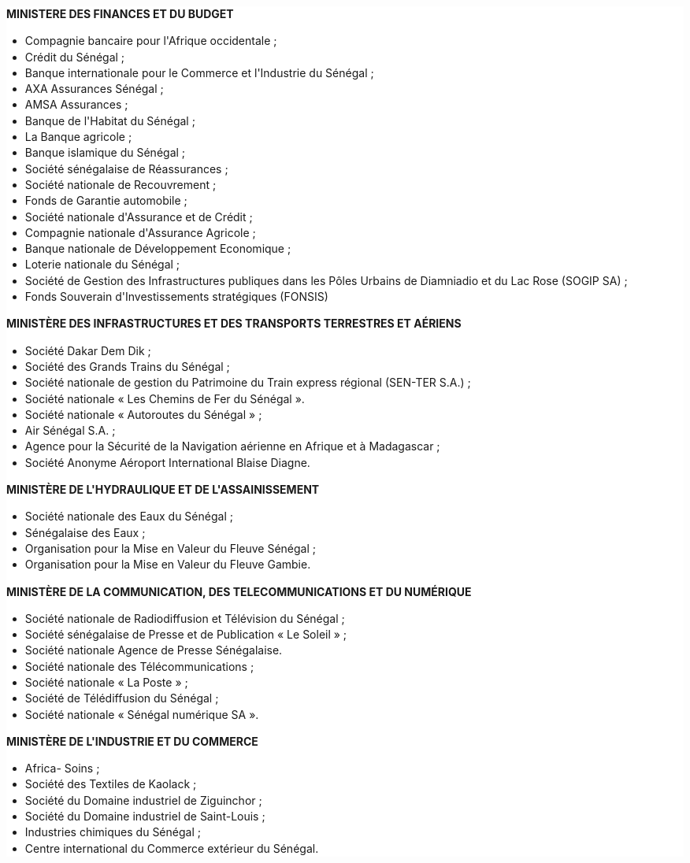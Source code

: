 **MINISTERE DES FINANCES ET DU BUDGET**

- Compagnie bancaire pour l'Afrique occidentale ;  
- Crédit du Sénégal ;  
- Banque internationale pour le Commerce et l'Industrie du Sénégal ;  
- AXA Assurances Sénégal ;  
- AMSA Assurances ;  
- Banque de l'Habitat du Sénégal ;  
- La Banque agricole ;  
- Banque islamique du Sénégal ;  
- Société sénégalaise de Réassurances ;  
- Société nationale de Recouvrement ;  
- Fonds de Garantie automobile ;  
- Société nationale d'Assurance et de Crédit ;  
- Compagnie nationale d'Assurance Agricole ;  
- Banque nationale de Développement Economique ;  
- Loterie nationale du Sénégal ;  
- Société de Gestion des Infrastructures publiques dans les Pôles Urbains de Diamniadio et du Lac Rose (SOGIP SA) ;  
- Fonds Souverain d'Investissements stratégiques (FONSIS)

**MINISTÈRE DES INFRASTRUCTURES ET DES TRANSPORTS TERRESTRES ET AÉRIENS**

- Société Dakar Dem Dik ;  
- Société des Grands Trains du Sénégal ;  
- Société nationale de gestion du Patrimoine du Train express régional (SEN-TER S.A.) ;  
- Société nationale « Les Chemins de Fer du Sénégal ».  
- Société nationale « Autoroutes du Sénégal » ;  
- Air Sénégal S.A. ;  
- Agence pour la Sécurité de la Navigation aérienne en Afrique et à Madagascar ;  
- Société Anonyme Aéroport International Blaise Diagne.

**MINISTÈRE DE L'HYDRAULIQUE ET DE L'ASSAINISSEMENT**

- Société nationale des Eaux du Sénégal ;  
- Sénégalaise des Eaux ;  
- Organisation pour la Mise en Valeur du Fleuve Sénégal ;  
- Organisation pour la Mise en Valeur du Fleuve Gambie.

**MINISTÈRE DE LA COMMUNICATION, DES TELECOMMUNICATIONS ET DU NUMÉRIQUE**

- Société nationale de Radiodiffusion et Télévision du Sénégal ;  
- Société sénégalaise de Presse et de Publication « Le Soleil » ;  
- Société nationale Agence de Presse Sénégalaise.  
- Société nationale des Télécommunications ;  
- Société nationale « La Poste » ;  
- Société de Télédiffusion du Sénégal ;  
- Société nationale « Sénégal numérique SA ».

**MINISTÈRE DE L'INDUSTRIE ET DU COMMERCE**

- Africa- Soins ;  
- Société des Textiles de Kaolack ;  
- Société du Domaine industriel de Ziguinchor ;  
- Société du Domaine industriel de Saint-Louis ;  
- Industries chimiques du Sénégal ;  
- Centre international du Commerce extérieur du Sénégal.
